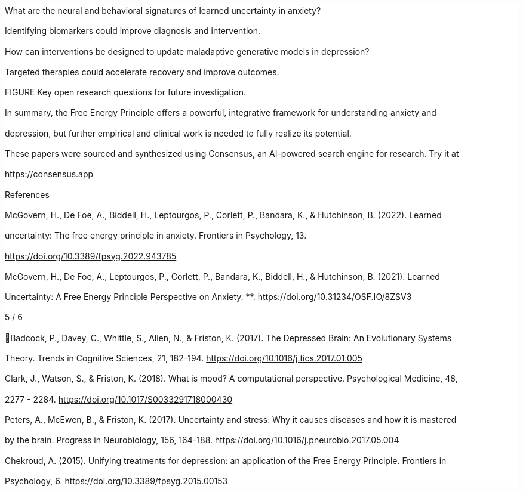 What are the neural and behavioral signatures of learned
uncertainty in anxiety?

Identifying biomarkers could improve
diagnosis and intervention.

How can interventions be designed to update maladaptive
generative models in depression?

Targeted therapies could accelerate
recovery and improve outcomes.

FIGURE  Key open research questions for future investigation.

In summary, the Free Energy Principle offers a powerful, integrative framework for understanding anxiety and

depression, but further empirical and clinical work is needed to fully realize its potential.

These papers were sourced and synthesized using Consensus, an AI-powered search engine for research. Try it at

https://consensus.app

References

McGovern, H., De Foe, A., Biddell, H., Leptourgos, P., Corlett, P., Bandara, K., & Hutchinson, B. (2022). Learned

uncertainty: The free energy principle in anxiety. Frontiers in Psychology, 13.

https://doi.org/10.3389/fpsyg.2022.943785

McGovern, H., De Foe, A., Leptourgos, P., Corlett, P., Bandara, K., Biddell, H., & Hutchinson, B. (2021). Learned

Uncertainty: A Free Energy Principle Perspective on Anxiety. **. https://doi.org/10.31234/OSF.IO/8ZSV3

5 / 6

Badcock, P., Davey, C., Whittle, S., Allen, N., & Friston, K. (2017). The Depressed Brain: An Evolutionary Systems

Theory. Trends in Cognitive Sciences, 21, 182-194. https://doi.org/10.1016/j.tics.2017.01.005

Clark, J., Watson, S., & Friston, K. (2018). What is mood? A computational perspective. Psychological Medicine, 48,

2277 - 2284. https://doi.org/10.1017/S0033291718000430

Peters, A., McEwen, B., & Friston, K. (2017). Uncertainty and stress: Why it causes diseases and how it is mastered

by the brain. Progress in Neurobiology, 156, 164-188. https://doi.org/10.1016/j.pneurobio.2017.05.004

Chekroud, A. (2015). Unifying treatments for depression: an application of the Free Energy Principle. Frontiers in

Psychology, 6. https://doi.org/10.3389/fpsyg.2015.00153
